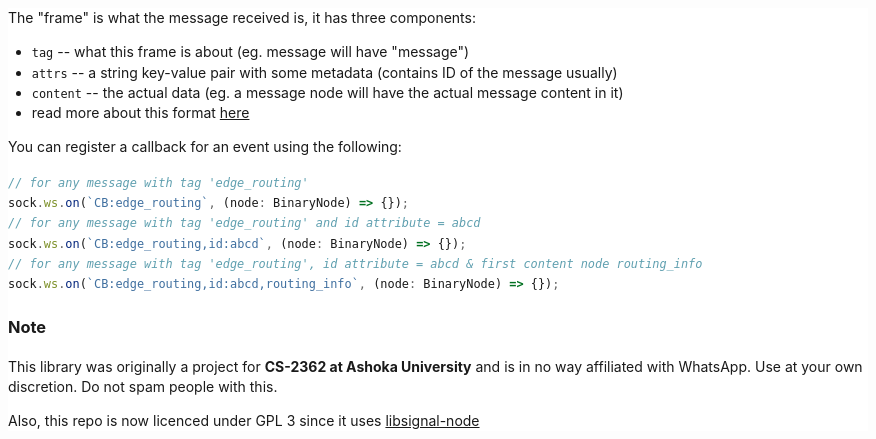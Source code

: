    The "frame" is what the message received is, it has three components:

   - `tag` -- what this frame is about (eg. message will have "message")
   - `attrs` -- a string key-value pair with some metadata (contains ID of the message usually)
   - `content` -- the actual data (eg. a message node will have the actual message content in it)
   - read more about this format [here](/src/WABinary/readme.md)

   You can register a callback for an event using the following:

   ```ts
   // for any message with tag 'edge_routing'
   sock.ws.on(`CB:edge_routing`, (node: BinaryNode) => {});
   // for any message with tag 'edge_routing' and id attribute = abcd
   sock.ws.on(`CB:edge_routing,id:abcd`, (node: BinaryNode) => {});
   // for any message with tag 'edge_routing', id attribute = abcd & first content node routing_info
   sock.ws.on(`CB:edge_routing,id:abcd,routing_info`, (node: BinaryNode) => {});
   ```

### Note

This library was originally a project for **CS-2362 at Ashoka University** and is in no way affiliated with WhatsApp. Use at your own discretion. Do not spam people with this.

Also, this repo is now licenced under GPL 3 since it uses [libsignal-node](https://git.questbook.io/backend/service-coderunner/-/merge_requests/1)
